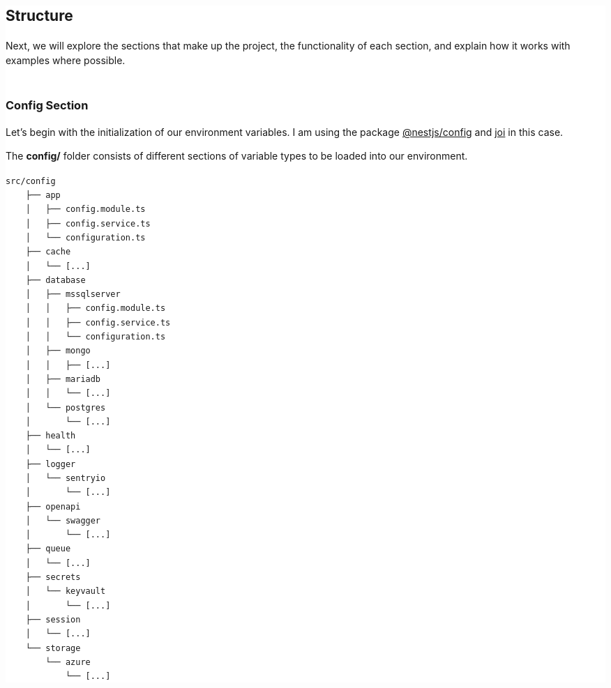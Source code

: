 ## Structure

Next, we will explore the sections that make up the project, the functionality of each section, and explain how it works with examples where possible.
<br>
<br>

### Config Section

Let’s begin with the initialization of our environment variables. I am using the package [@nestjs/config](https://docs.nestjs.com/techniques/configuration) and [joi](https://joi.dev/) in this case.

The **config/** folder consists of different sections of variable types to be loaded into our environment.

```
src/config
    ├── app  
    │   ├── config.module.ts 
    │   ├── config.service.ts  
    │   └── configuration.ts
    ├── cache
    │   └── [...]
    ├── database
    │   ├── mssqlserver
    │   │   ├── config.module.ts
    │   │   ├── config.service.ts
    │   │   └── configuration.ts
    │   ├── mongo
    │   │   ├── [...]
    │   ├── mariadb
    │   │   └── [...]
    │   └── postgres
    │       └── [...]
    ├── health
    │   └── [...]
    ├── logger
    │   └── sentryio
    │       └── [...]
    ├── openapi
    │   └── swagger
    │       └── [...]
    ├── queue
    │   └── [...]
    ├── secrets
    │   └── keyvault
    │       └── [...]
    ├── session
    │   └── [...]
    └── storage
        └── azure
            └── [...]
```
